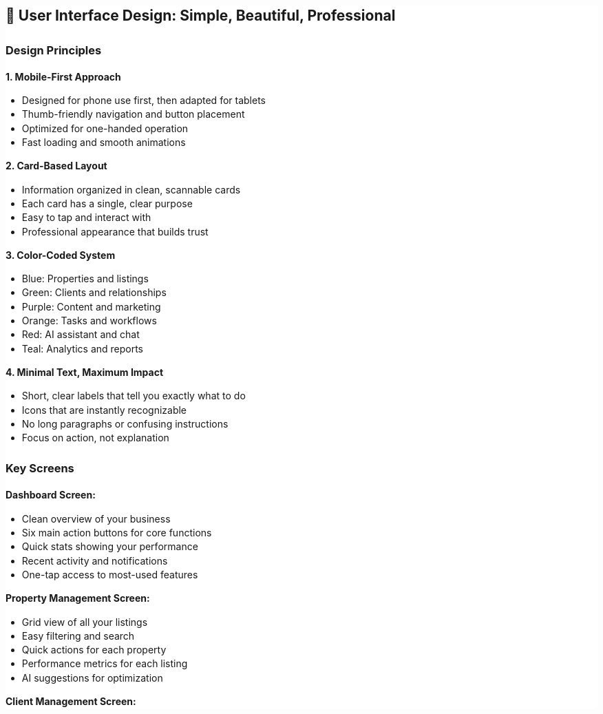 
## 🎨 **User Interface Design: Simple, Beautiful, Professional**

### **Design Principles**

**1. Mobile-First Approach**

- Designed for phone use first, then adapted for tablets
- Thumb-friendly navigation and button placement
- Optimized for one-handed operation
- Fast loading and smooth animations

**2. Card-Based Layout**

- Information organized in clean, scannable cards
- Each card has a single, clear purpose
- Easy to tap and interact with
- Professional appearance that builds trust

**3. Color-Coded System**

- Blue: Properties and listings
- Green: Clients and relationships
- Purple: Content and marketing
- Orange: Tasks and workflows
- Red: AI assistant and chat
- Teal: Analytics and reports

**4. Minimal Text, Maximum Impact**

- Short, clear labels that tell you exactly what to do
- Icons that are instantly recognizable
- No long paragraphs or confusing instructions
- Focus on action, not explanation

### **Key Screens**

**Dashboard Screen:**

- Clean overview of your business
- Six main action buttons for core functions
- Quick stats showing your performance
- Recent activity and notifications
- One-tap access to most-used features

**Property Management Screen:**

- Grid view of all your listings
- Easy filtering and search
- Quick actions for each property
- Performance metrics for each listing
- AI suggestions for optimization

**Client Management Screen:**
